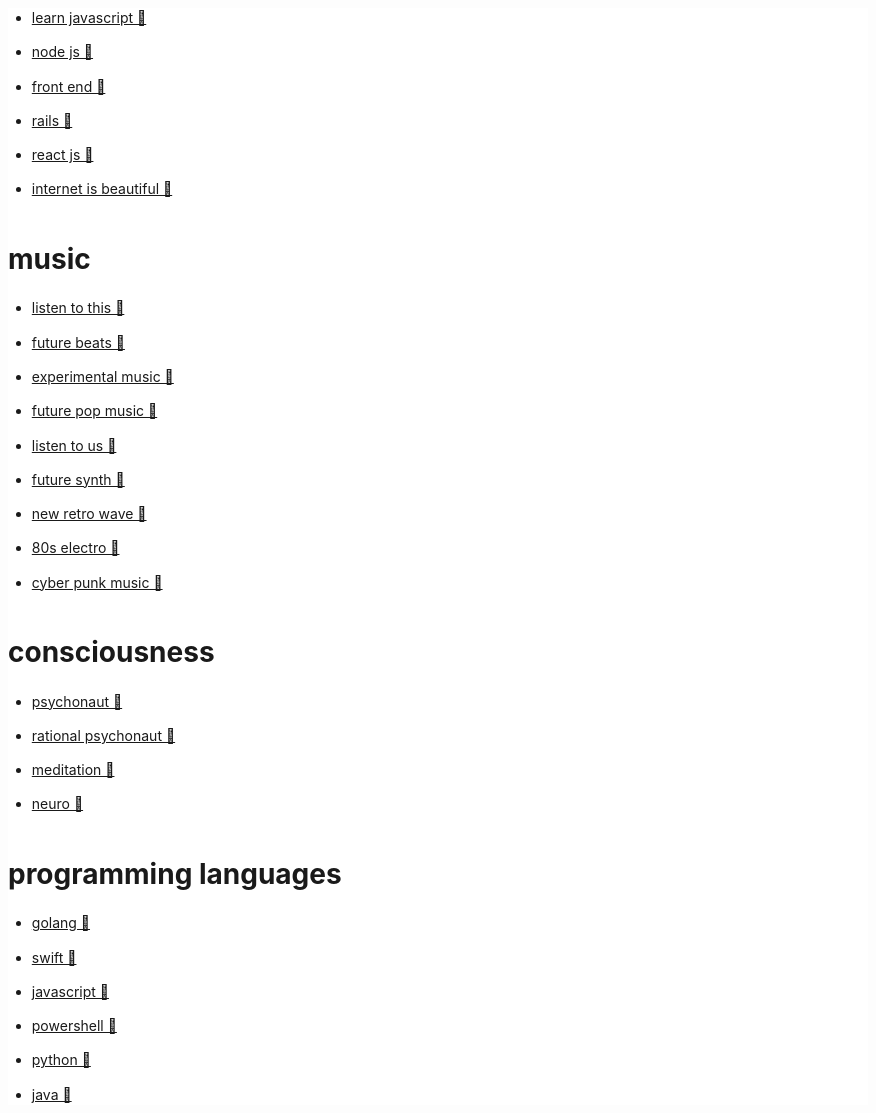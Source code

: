 - [learn javascript 🤖](https://www.reddit.com/r/learnjavascript/)

- [node js 🤖](https://www.reddit.com/r/node/)

- [front end 🤖](https://www.reddit.com/r/Frontend/)

- [rails 🤖](https://www.reddit.com/r/rails/)

- [react js 🤖](https://www.reddit.com/r/reactjs/)

- [internet is beautiful 🤖](https://www.reddit.com/r/InternetIsBeautiful/)


# music


- [listen to this 🤖](https://www.reddit.com/r/listentothis/)

- [future beats 🤖](https://www.reddit.com/r/futurebeats/)

- [experimental music 🤖](https://www.reddit.com/r/experimentalmusic/)

- [future pop music 🤖](https://www.reddit.com/r/futurepopmusic/)

- [listen to us 🤖](https://www.reddit.com/r/listentous/)

- [future synth 🤖](https://www.reddit.com/r/futuresynth/)

- [new retro wave 🤖](https://www.reddit.com/r/newretrowave/)

- [80s electro 🤖](https://www.reddit.com/r/80sElectro/)

- [cyber punk music 🤖](https://www.reddit.com/r/Cyberpunk_Music/)


# consciousness


- [psychonaut 🤖](https://www.reddit.com/r/Psychonaut/)

- [rational psychonaut 🤖](https://www.reddit.com/r/RationalPsychonaut/)

- [meditation 🤖](https://www.reddit.com/r/Meditation/)

- [neuro 🤖](https://www.reddit.com/r/neuro/)


# programming languages


- [golang 🤖](https://www.reddit.com/r/golang/)

- [swift 🤖](https://www.reddit.com/r/swift/)

- [javascript 🤖](https://www.reddit.com/r/javascript/)

- [powershell 🤖](https://www.reddit.com/r/PowerShell/)

- [python 🤖](https://www.reddit.com/r/Python/)

- [java 🤖](https://www.reddit.com/r/java/)
